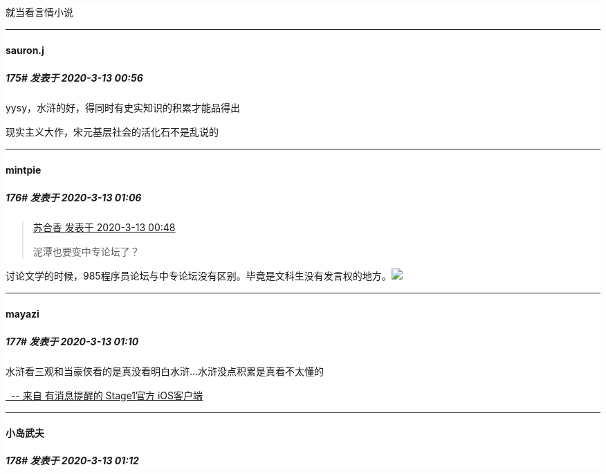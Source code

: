 就当看言情小说 







-----

####  sauron.j  
##### 175#       发表于 2020-3-13 00:56




yysy，水浒的好，得同时有史实知识的积累才能品得出

现实主义大作，宋元基层社会的活化石不是乱说的







-----

####  mintpie  
##### 176#       发表于 2020-3-13 01:06



<blockquote><a href="httphttps://bbs.saraba1st.com/2b/forum.php?mod=redirect&amp;goto=findpost&amp;pid=46713331&amp;ptid=1918481" target="_blank">苏合香 发表于 2020-3-13 00:48</a>

泥潭也要变中专论坛了？</blockquote>
讨论文学的时候，985程序员论坛与中专论坛没有区别。毕竟是文科生没有发言权的地方。<img src="https://static.saraba1st.com/image/smiley/face2017/068.png" referrerpolicy="no-referrer">







-----

####  mayazi  
##### 177#       发表于 2020-3-13 01:10




水浒看三观和当豪侠看的是真没看明白水浒…水浒没点积累是真看不太懂的

[  -- 来自 有消息提醒的 Stage1官方 iOS客户端](https://itunes.apple.com/fi/app/saraba1st/id1221237470?mt=8)







-----

####  小岛武夫  
##### 178#       发表于 2020-3-13 01:12
